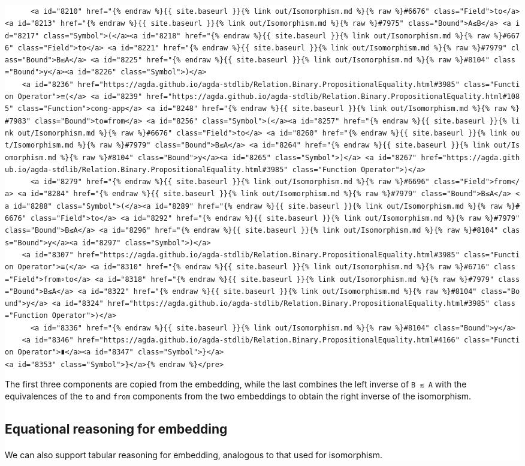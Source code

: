           <a id="8210" href="{% endraw %}{{ site.baseurl }}{% link out/Isomorphism.md %}{% raw %}#6676" class="Field">to</a> <a id="8213" href="{% endraw %}{{ site.baseurl }}{% link out/Isomorphism.md %}{% raw %}#7975" class="Bound">A≲B</a> <a id="8217" class="Symbol">(</a><a id="8218" href="{% endraw %}{{ site.baseurl }}{% link out/Isomorphism.md %}{% raw %}#6676" class="Field">to</a> <a id="8221" href="{% endraw %}{{ site.baseurl }}{% link out/Isomorphism.md %}{% raw %}#7979" class="Bound">B≲A</a> <a id="8225" href="{% endraw %}{{ site.baseurl }}{% link out/Isomorphism.md %}{% raw %}#8104" class="Bound">y</a><a id="8226" class="Symbol">)</a>
        <a id="8236" href="https://agda.github.io/agda-stdlib/Relation.Binary.PropositionalEquality.html#3985" class="Function Operator">≡⟨</a> <a id="8239" href="https://agda.github.io/agda-stdlib/Relation.Binary.PropositionalEquality.html#1085" class="Function">cong-app</a> <a id="8248" href="{% endraw %}{{ site.baseurl }}{% link out/Isomorphism.md %}{% raw %}#7983" class="Bound">to≡from</a> <a id="8256" class="Symbol">(</a><a id="8257" href="{% endraw %}{{ site.baseurl }}{% link out/Isomorphism.md %}{% raw %}#6676" class="Field">to</a> <a id="8260" href="{% endraw %}{{ site.baseurl }}{% link out/Isomorphism.md %}{% raw %}#7979" class="Bound">B≲A</a> <a id="8264" href="{% endraw %}{{ site.baseurl }}{% link out/Isomorphism.md %}{% raw %}#8104" class="Bound">y</a><a id="8265" class="Symbol">)</a> <a id="8267" href="https://agda.github.io/agda-stdlib/Relation.Binary.PropositionalEquality.html#3985" class="Function Operator">⟩</a>
          <a id="8279" href="{% endraw %}{{ site.baseurl }}{% link out/Isomorphism.md %}{% raw %}#6696" class="Field">from</a> <a id="8284" href="{% endraw %}{{ site.baseurl }}{% link out/Isomorphism.md %}{% raw %}#7979" class="Bound">B≲A</a> <a id="8288" class="Symbol">(</a><a id="8289" href="{% endraw %}{{ site.baseurl }}{% link out/Isomorphism.md %}{% raw %}#6676" class="Field">to</a> <a id="8292" href="{% endraw %}{{ site.baseurl }}{% link out/Isomorphism.md %}{% raw %}#7979" class="Bound">B≲A</a> <a id="8296" href="{% endraw %}{{ site.baseurl }}{% link out/Isomorphism.md %}{% raw %}#8104" class="Bound">y</a><a id="8297" class="Symbol">)</a>
        <a id="8307" href="https://agda.github.io/agda-stdlib/Relation.Binary.PropositionalEquality.html#3985" class="Function Operator">≡⟨</a> <a id="8310" href="{% endraw %}{{ site.baseurl }}{% link out/Isomorphism.md %}{% raw %}#6716" class="Field">from∘to</a> <a id="8318" href="{% endraw %}{{ site.baseurl }}{% link out/Isomorphism.md %}{% raw %}#7979" class="Bound">B≲A</a> <a id="8322" href="{% endraw %}{{ site.baseurl }}{% link out/Isomorphism.md %}{% raw %}#8104" class="Bound">y</a> <a id="8324" href="https://agda.github.io/agda-stdlib/Relation.Binary.PropositionalEquality.html#3985" class="Function Operator">⟩</a>
          <a id="8336" href="{% endraw %}{{ site.baseurl }}{% link out/Isomorphism.md %}{% raw %}#8104" class="Bound">y</a>
        <a id="8346" href="https://agda.github.io/agda-stdlib/Relation.Binary.PropositionalEquality.html#4166" class="Function Operator">∎</a><a id="8347" class="Symbol">}</a>
    <a id="8353" class="Symbol">}</a>{% endraw %}</pre>
The first three components are copied from the embedding, while the
last combines the left inverse of `B ≲ A` with the equivalences of
the `to` and `from` components from the two embeddings to obtain
the right inverse of the isomorphism.

## Equational reasoning for embedding

We can also support tabular reasoning for embedding,
analogous to that used for isomorphism.

